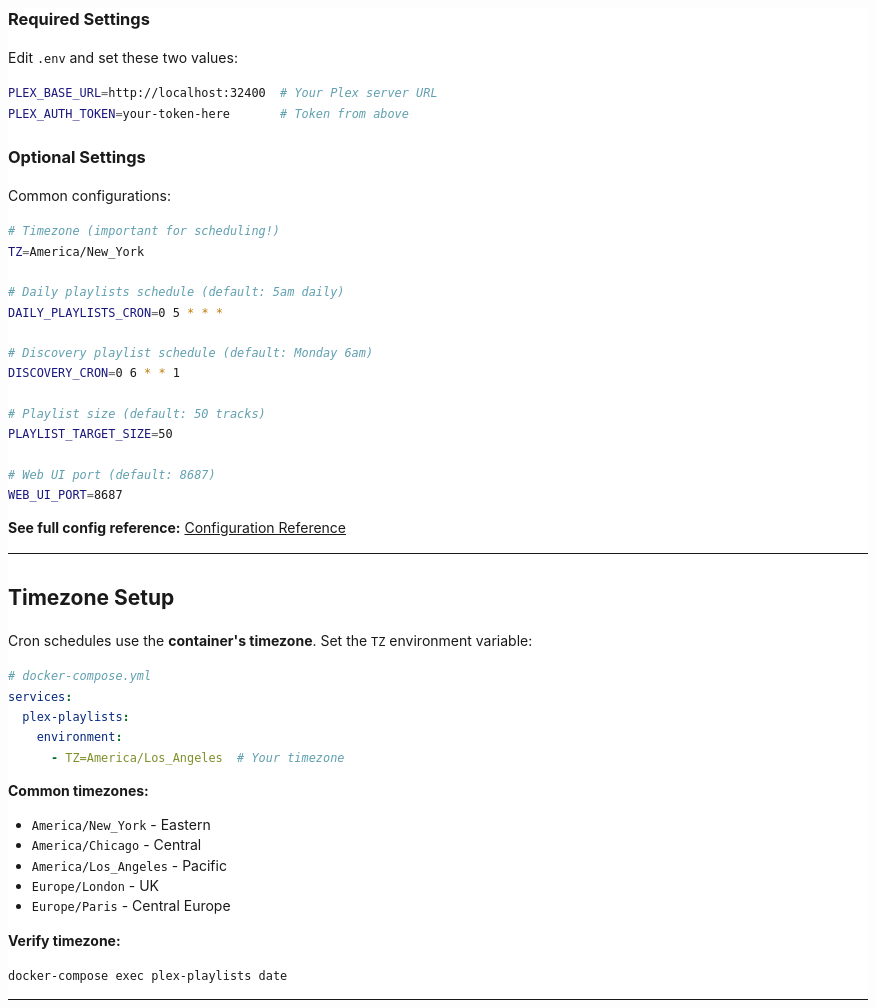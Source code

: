 ### Required Settings

Edit `.env` and set these two values:

```bash
PLEX_BASE_URL=http://localhost:32400  # Your Plex server URL
PLEX_AUTH_TOKEN=your-token-here       # Token from above
```

### Optional Settings

Common configurations:

```bash
# Timezone (important for scheduling!)
TZ=America/New_York

# Daily playlists schedule (default: 5am daily)
DAILY_PLAYLISTS_CRON=0 5 * * *

# Discovery playlist schedule (default: Monday 6am)
DISCOVERY_CRON=0 6 * * 1

# Playlist size (default: 50 tracks)
PLAYLIST_TARGET_SIZE=50

# Web UI port (default: 8687)
WEB_UI_PORT=8687
```

**See full config reference:** [Configuration Reference](configuration-reference.md)

---

## Timezone Setup

Cron schedules use the **container's timezone**. Set the `TZ` environment variable:

```yaml
# docker-compose.yml
services:
  plex-playlists:
    environment:
      - TZ=America/Los_Angeles  # Your timezone
```

**Common timezones:**
- `America/New_York` - Eastern
- `America/Chicago` - Central
- `America/Los_Angeles` - Pacific
- `Europe/London` - UK
- `Europe/Paris` - Central Europe

**Verify timezone:**
```bash
docker-compose exec plex-playlists date
```

---